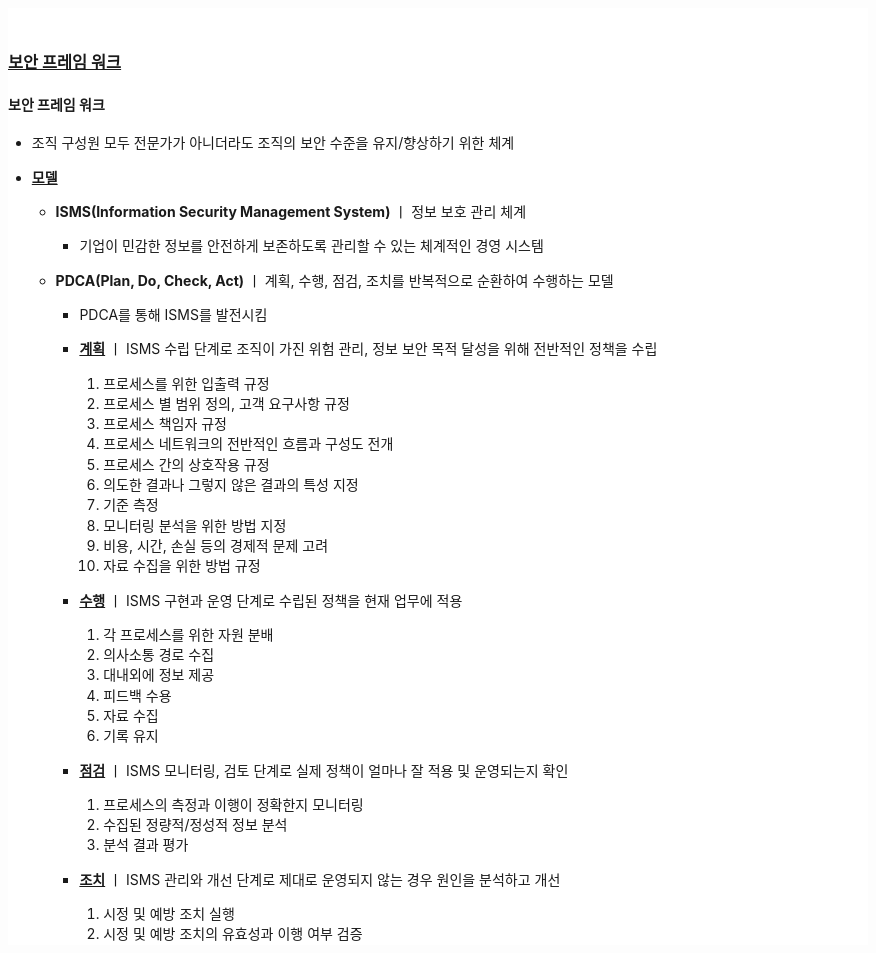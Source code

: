 

&nbsp;
&nbsp;
&nbsp;




### **<u>보안 프레임 워크</u>**

#### 보안 프레임 워크

- 조직 구성원 모두 전문가가 아니더라도 조직의 보안 수준을 유지/향상하기 위한 체계

- **<u>모델</u>**

  - **ISMS(Information Security Management System)** ㅣ 정보 보호 관리 체계

    - 기업이 민감한 정보를 안전하게 보존하도록 관리할 수 있는 체계적인 경영 시스템

  - **PDCA(Plan, Do, Check, Act)** ㅣ 계획, 수행, 점검, 조치를 반복적으로 순환하여 수행하는 모델

    - PDCA를 통해 ISMS를 발전시킴
    - **<u>계획</u>** ㅣ ISMS 수립 단계로 조직이 가진 위험 관리, 정보 보안 목적 달성을 위해 전반적인 정책을 수립

      1. 프로세스를 위한 입출력 규정
      2. 프로세스 별 범위 정의, 고객 요구사항 규정
      3. 프로세스 책임자 규정
      4. 프로세스 네트워크의 전반적인 흐름과 구성도 전개
      5. 프로세스 간의 상호작용 규정
      6. 의도한 결과나 그렇지 않은 결과의 특성 지정
      7. 기준 측정
      8. 모니터링 분석을 위한 방법 지정
      9. 비용, 시간, 손실 등의 경제적 문제 고려
      10. 자료 수집을 위한 방법 규정

    - **<u>수행</u>** ㅣ ISMS 구현과 운영 단계로 수립된 정책을 현재 업무에 적용

      1. 각 프로세스를 위한 자원 분배
      2. 의사소통 경로 수집
      3. 대내외에 정보 제공
      4. 피드백 수용
      5. 자료 수집
      6. 기록 유지

    - **<u>점검</u>** ㅣ ISMS 모니터링, 검토 단계로 실제 정책이 얼마나 잘 적용 및 운영되는지 확인

      1. 프로세스의 측정과 이행이 정확한지 모니터링
      2. 수집된 정량적/정성적 정보 분석
      3. 분석 결과 평가

    - **<u>조치</u>** ㅣ ISMS 관리와 개선 단계로 제대로 운영되지 않는 경우 원인을 분석하고 개선

      1. 시정 및 예방 조치 실행
      2. 시정 및 예방 조치의 유효성과 이행 여부 검증
